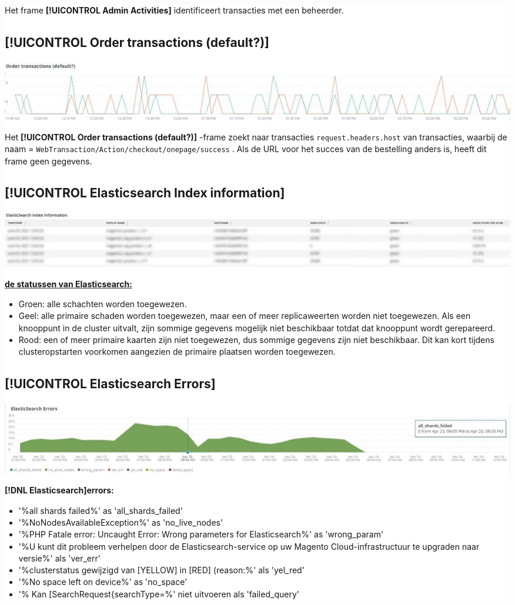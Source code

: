 Het frame **[!UICONTROL Admin Activities]** identificeert transacties met een beheerder.

## [!UICONTROL Order transactions (default?)]

![&#x200B; de transacties standaard van de Orde &#x200B;](../../assets/tools/order-transactions-default.jpg)

Het **[!UICONTROL Order transactions (default?)]** -frame zoekt naar transacties `request.headers.host` van transacties, waarbij de naam = `WebTransaction/Action/checkout/onepage/success` . Als de URL voor het succes van de bestelling anders is, heeft dit frame geen gegevens.

## [!UICONTROL Elasticsearch Index information]

![&#x200B; elasticsearch indexinformatie &#x200B;](../../assets/tools/elasticsearch-tab-elasticsearch-index-information-image-1.jpg)

**[de statussen van Elasticsearch:](https://www.elastic.co/guide/en/elasticsearch/reference/current/cluster-health.html)**

* Groen: alle schachten worden toegewezen.
* Geel: alle primaire schaden worden toegewezen, maar een of meer replicaweerten worden niet toegewezen. Als een knooppunt in de cluster uitvalt, zijn sommige gegevens mogelijk niet beschikbaar totdat dat knooppunt wordt gerepareerd.
* Rood: een of meer primaire kaarten zijn niet toegewezen, dus sommige gegevens zijn niet beschikbaar. Dit kan kort tijdens clusteropstarten voorkomen aangezien de primaire plaatsen worden toegewezen.

## [!UICONTROL Elasticsearch Errors]

![&#x200B; elasticsearch fouten &#x200B;](../../assets/tools/elasticsearch-errors.jpg)

**[!DNL Elasticsearch]errors:**

* &#39;%all shards failed%&#39; as &#39;all_shards_failed&#39;
* &#39;%NoNodesAvailableException%&#39; as &#39;no_live_nodes&#39;
* &#39;%PHP Fatale error: Uncaught Error: Wrong parameters for Elasticsearch%&#39; as &#39;wrong_param&#39;
* &#39;%U kunt dit probleem verhelpen door de Elasticsearch-service op uw Magento Cloud-infrastructuur te upgraden naar versie%&#39; als &#39;ver_err&#39;
* &#39;%clusterstatus gewijzigd van \[YELLOW\] in \[RED\] (reason:%&#39; als &#39;yel_red&#39;
* &#39;%No space left on device%&#39; as &#39;no_space&#39;
* &#39;% Kan &lbrack;SearchRequest&lbrace;searchType=%&#39; niet uitvoeren als &#39;failed_query&#39;
